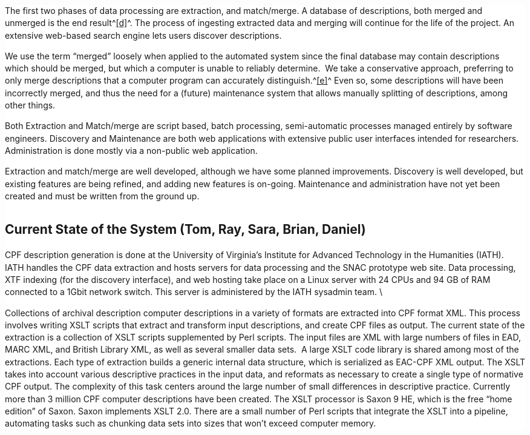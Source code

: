 The first two phases of data processing are extraction, and match/merge.
A database of descriptions, both merged and unmerged is the end
result^[[d]](#cmnt4)^. The process of ingesting extracted data and
merging will continue for the life of the project. An extensive
web-based search engine lets users discover descriptions.

We use the term “merged” loosely when applied to the automated system
since the final database may contain descriptions which should be
merged, but which a computer is unable to reliably determine.  We take a
conservative approach, preferring to only merge descriptions that a
computer program can accurately distinguish.^[[e]](#cmnt5)^ Even so,
some descriptions will have been incorrectly merged, and thus the need
for a (future) maintenance system that allows manually splitting of
descriptions, among other things.

Both Extraction and Match/merge are script based, batch processing,
semi-automatic processes managed entirely by software engineers.
Discovery and Maintenance are both web applications with extensive
public user interfaces intended for researchers. Administration is done
mostly via a non-public web application.

Extraction and match/merge are well developed, although we have some
planned improvements. Discovery is well developed, but existing features
are being refined, and adding new features is on-going. Maintenance and
administration have not yet been created and must be written from the
ground up.

Current State of the System (Tom, Ray, Sara, Brian, Daniel)
-----------------------------------------------------------

CPF description generation is done at the University of Virginia’s
Institute for Advanced Technology in the Humanities (IATH). IATH handles
the CPF data extraction and hosts servers for data processing and the
SNAC prototype web site. Data processing, XTF indexing (for the
discovery interface), and web hosting take place on a Linux server with
24 CPUs and 94 GB of RAM connected to a 1Gbit network switch. This
server is administered by the IATH sysadmin team. \

Collections of archival description computer descriptions in a variety
of formats are extracted into CPF format XML. This process involves
writing XSLT scripts that extract and transform input descriptions, and
create CPF files as output. The current state of the extraction is a
collection of XSLT scripts supplemented by Perl scripts. The input files
are XML with large numbers of files in EAD, MARC XML, and British
Library XML, as well as several smaller data sets.  A large XSLT code
library is shared among most of the extractions. Each type of extraction
builds a generic internal data structure, which is serialized as EAC-CPF
XML output. The XSLT takes into account various descriptive practices in
the input data, and reformats as necessary to create a single type of
normative CPF output. The complexity of this task centers around the
large number of small differences in descriptive practice. Currently
more than 3 million CPF computer descriptions have been created. The
XSLT processor is Saxon 9 HE, which is the free “home edition” of Saxon.
Saxon implements XSLT 2.0. There are a small number of Perl scripts that
integrate the XSLT into a pipeline, automating tasks such as chunking
data sets into sizes that won’t exceed computer memory.
